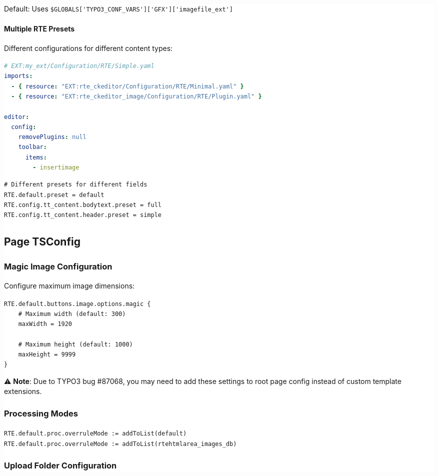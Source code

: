 Default: Uses `$GLOBALS['TYPO3_CONF_VARS']['GFX']['imagefile_ext']`

#### Multiple RTE Presets

Different configurations for different content types:

```yaml
# EXT:my_ext/Configuration/RTE/Simple.yaml
imports:
  - { resource: "EXT:rte_ckeditor/Configuration/RTE/Minimal.yaml" }
  - { resource: "EXT:rte_ckeditor_image/Configuration/RTE/Plugin.yaml" }

editor:
  config:
    removePlugins: null
    toolbar:
      items:
        - insertimage
```

```typoscript
# Different presets for different fields
RTE.default.preset = default
RTE.config.tt_content.bodytext.preset = full
RTE.config.tt_content.header.preset = simple
```

## Page TSConfig

### Magic Image Configuration

Configure maximum image dimensions:

```typoscript
RTE.default.buttons.image.options.magic {
    # Maximum width (default: 300)
    maxWidth = 1920

    # Maximum height (default: 1000)
    maxHeight = 9999
}
```

⚠️ **Note**: Due to TYPO3 bug #87068, you may need to add these settings to root page config instead of custom template extensions.

### Processing Modes

```typoscript
RTE.default.proc.overruleMode := addToList(default)
RTE.default.proc.overruleMode := addToList(rtehtmlarea_images_db)
```

### Upload Folder Configuration
